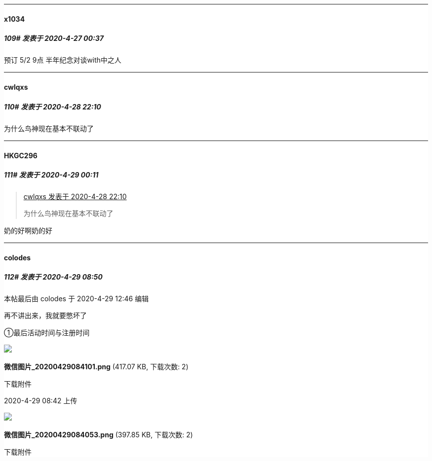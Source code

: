 
-----

####  x1034  
##### 109#       发表于 2020-4-27 00:37


预订 5/2 9点 半年纪念对谈with中之人


-----

####  cwlqxs  
##### 110#       发表于 2020-4-28 22:10


为什么鸟神现在基本不联动了


-----

####  HKGC296  
##### 111#       发表于 2020-4-29 00:11


<blockquote><a href="httphttps://bbs.saraba1st.com/2b/forum.php?mod=redirect&amp;goto=findpost&amp;pid=47239926&amp;ptid=1914931" target="_blank">cwlqxs 发表于 2020-4-28 22:10</a>

为什么鸟神现在基本不联动了</blockquote>
奶的好啊奶的好


-----

####  colodes  
##### 112#       发表于 2020-4-29 08:50


 本帖最后由 colodes 于 2020-4-29 12:46 编辑 

再不讲出来，我就要憋坏了

①最后活动时间与注册时间


<img src="https://img.saraba1st.com/forum/202004/29/084253d0uuzz28f0tkmmel.png" referrerpolicy="no-referrer">


<strong>微信图片_20200429084101.png</strong> (417.07 KB, 下载次数: 2)

下载附件

2020-4-29 08:42 上传


<img src="https://img.saraba1st.com/forum/202004/29/084252mrtkm9p72ztabkwa.png" referrerpolicy="no-referrer">


<strong>微信图片_20200429084053.png</strong> (397.85 KB, 下载次数: 2)

下载附件

